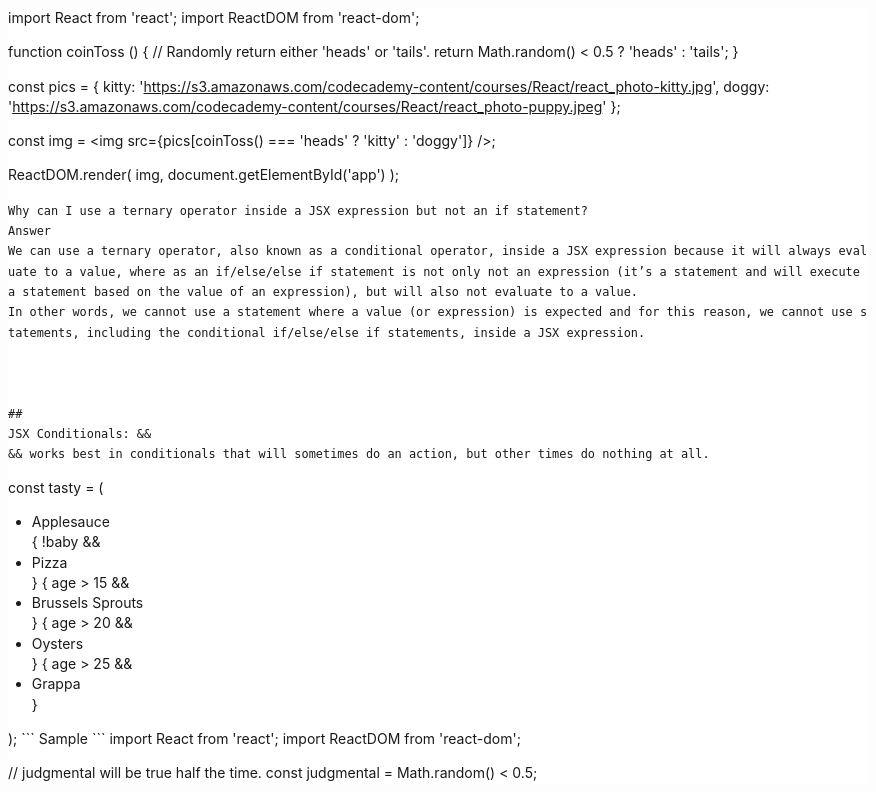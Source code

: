 ```
```
import React from 'react';
import ReactDOM from 'react-dom';

function coinToss () {
  // Randomly return either 'heads' or 'tails'.
  return Math.random() < 0.5 ? 'heads' : 'tails';
}

const pics = {
  kitty: 'https://s3.amazonaws.com/codecademy-content/courses/React/react_photo-kitty.jpg',
  doggy: 'https://s3.amazonaws.com/codecademy-content/courses/React/react_photo-puppy.jpeg'
};

const img = <img src={pics[coinToss() === 'heads' ? 'kitty' : 'doggy']} />;

ReactDOM.render(
	img, 
	document.getElementById('app')
);
```
Why can I use a ternary operator inside a JSX expression but not an if statement?
Answer
We can use a ternary operator, also known as a conditional operator, inside a JSX expression because it will always evaluate to a value, where as an if/else/else if statement is not only not an expression (it’s a statement and will execute a statement based on the value of an expression), but will also not evaluate to a value.
In other words, we cannot use a statement where a value (or expression) is expected and for this reason, we cannot use statements, including the conditional if/else/else if statements, inside a JSX expression.
 
 
 
##
JSX Conditionals: &&
&& works best in conditionals that will sometimes do an action, but other times do nothing at all.
```
const tasty = (
  <ul>
    <li>Applesauce</li>
    { !baby && <li>Pizza</li> }
    { age > 15 && <li>Brussels Sprouts</li> }
    { age > 20 && <li>Oysters</li> }
    { age > 25 && <li>Grappa</li> }
  </ul>
);
```
Sample
```
import React from 'react';
import ReactDOM from 'react-dom';

// judgmental will be true half the time.
const judgmental = Math.random() < 0.5;
